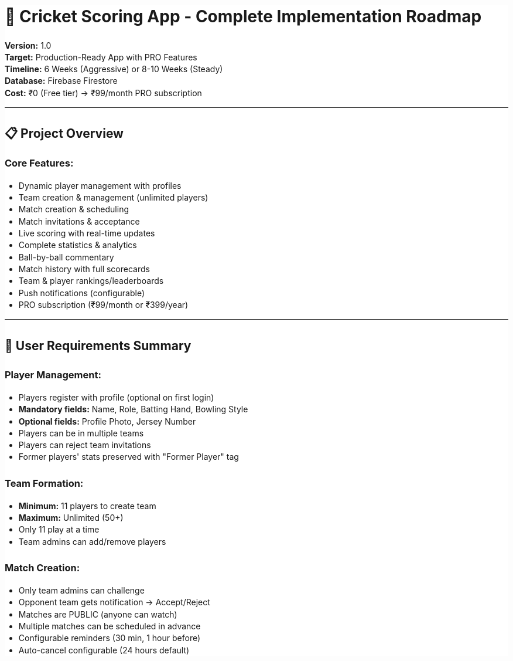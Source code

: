 # 🏏 Cricket Scoring App - Complete Implementation Roadmap

**Version:** 1.0  
**Target:** Production-Ready App with PRO Features  
**Timeline:** 6 Weeks (Aggressive) or 8-10 Weeks (Steady)  
**Database:** Firebase Firestore  
**Cost:** ₹0 (Free tier) → ₹99/month PRO subscription

---

## 📋 **Project Overview**

### **Core Features:**
- Dynamic player management with profiles
- Team creation & management (unlimited players)
- Match creation & scheduling
- Match invitations & acceptance
- Live scoring with real-time updates
- Complete statistics & analytics
- Ball-by-ball commentary
- Match history with full scorecards
- Team & player rankings/leaderboards
- Push notifications (configurable)
- PRO subscription (₹99/month or ₹399/year)

---

## 🎯 **User Requirements Summary**

### **Player Management:**
- Players register with profile (optional on first login)
- **Mandatory fields:** Name, Role, Batting Hand, Bowling Style
- **Optional fields:** Profile Photo, Jersey Number
- Players can be in multiple teams
- Players can reject team invitations
- Former players' stats preserved with "Former Player" tag

### **Team Formation:**
- **Minimum:** 11 players to create team
- **Maximum:** Unlimited (50+)
- Only 11 play at a time
- Team admins can add/remove players

### **Match Creation:**
- Only team admins can challenge
- Opponent team gets notification → Accept/Reject
- Matches are PUBLIC (anyone can watch)
- Multiple matches can be scheduled in advance
- Configurable reminders (30 min, 1 hour before)
- Auto-cancel configurable (24 hours default)
